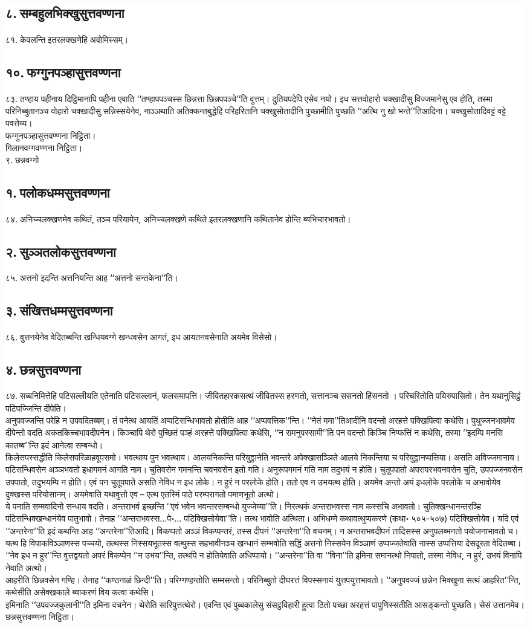 
## ८. सम्बहुलभिक्खुसुत्तवण्णना

८१. केवलन्ति इतरलक्खणेहि अवोमिस्सम्।  


## १०. फग्गुनपञ्हासुत्तवण्णना

८३. तण्हाय पहीनाय दिट्ठिमानापि पहीना एवाति ‘‘तण्हापपञ्चस्स छिन्नत्ता छिन्नपपञ्चे’’ति वुत्तम्। दुतियपदेपि एसेव नयो। इध सत्तवोहारो चक्खादीसु विज्जमानेसु एव होति, तस्मा परिनिब्बुतानञ्च वोहारो चक्खादीसु सन्निस्सयेनेव, नाञ्ञथाति अतिक्कन्तबुद्धेहि परिहरितानि चक्खुसोतादीनि पुच्छामीति पुच्छति ‘‘अत्थि नु खो भन्ते’’तिआदिना। चक्खुसोतादिवट्टं वट्टे पवत्तेय्य।  
फग्गुनपञ्हासुत्तवण्णना निट्ठिता।  
गिलानवग्गवण्णना निट्ठिता।  
९. छन्नवग्गो  


## १. पलोकधम्मसुत्तवण्णना

८४. अनिच्चलक्खणमेव कथितं, तञ्च परियायेन, अनिच्चलक्खणे कथिते इतरलक्खणानि कथितानेव होन्ति ब्यभिचारभावतो।  


## २. सुञ्ञतलोकसुत्तवण्णना

८५. अत्तनो इदन्ति अत्तनियन्ति आह ‘‘अत्तनो सन्तकेना’’ति।  


## ३. संखित्तधम्मसुत्तवण्णना

८६. वुत्तनयेनेव वेदितब्बन्ति खन्धियवग्गे खन्धवसेन आगतं, इध आयतनवसेनाति अयमेव विसेसो।  


## ४. छन्नसुत्तवण्णना

८७. सब्बनिमित्तेहि पटिसल्लीयति एतेनाति पटिसल्लानं, फलसमापत्ति। जीवितहारकसत्थं जीवितस्स हरणतो, सत्तानञ्च ससनतो हिंसनतो । परिचरितोति पयिरुपासितो। तेन यथानुसिट्ठं पटिपज्जिन्ति दीपेति।  
अनुपवज्जन्ति परेहि न उपवदितब्बम्। तं पनेत्थ आयतिं अप्पटिसन्धिभावतो होतीति आह ‘‘अप्पवत्तिक’’न्ति। ‘‘नेतं ममा’’तिआदीनि वदन्तो अरहत्ते पक्खिपित्वा कथेसि। पुथुज्जनभावमेव दीपेन्तो वदति अकतकिच्चभावदीपनेन। किञ्चापि थेरो पुच्छितं पञ्हं अरहत्ते पक्खिपित्वा कथेसि, ‘‘न समनुपस्सामी’’ति पन वदन्तो किञ्चि निप्फत्तिं न कथेसि, तस्मा ‘‘इदम्पि मनसि कातब्ब’’न्ति इदं आनेत्वा सम्बन्धो।  
किलेसपस्सद्धीति किलेसपरिळाहवूपसमो। भवत्थाय पुन भवत्थाय। आलयनिकन्ति परियुट्ठानेति भवन्तरे अपेक्खासञ्ञिते आलये निकन्तिया च परियुट्ठानप्पत्तिया। असति अविज्जमानाय। पटिसन्धिवसेन अञ्ञभवतो इधागमनं आगति नाम। चुतिवसेन गमनन्ति चवनवसेन इतो गति। अनुरूपगमनं गति नाम तदुभयं न होति। चुतूपपातो अपरापरभवनवसेन चुति, उपपज्जनवसेन उपपातो, तदुभयम्पि न होति। एवं पन चुतूपपाते असति नेविध न इध लोके। न हुरं न परलोके होति। ततो एव न उभयत्थ होति। अयमेव अन्तो अयं इधलोके परलोके च अभावोयेव दुक्खस्स परियोसानम्। अयमेवाति यथावुत्तो एव – एत्थ एतस्मिं पाठे परम्परागतो पमाणभूतो अत्थो।  
ये पनाति सम्मवादिनो सन्धाय वदति। अन्तराभवं इच्छन्ति ‘‘एवं भवेन भवन्तरसम्बन्धो युज्जेय्या’’ति। निरत्थकं अन्तराभवस्स नाम कस्सचि अभावतो। चुतिक्खन्धानन्तरञ्हि पटिसन्धिक्खन्धानंयेव पातुभावो। तेनाह ‘‘अन्तराभवस्स…पे॰… पटिक्खित्तोयेवा’’ति। तत्थ भावोति अत्थिता। अभिधम्मे कथावत्थुप्पकरणे (कथा॰ ५०५-५०७) पटिक्खित्तोयेव। यदि एवं ‘‘अन्तरेना’’ति इदं कथन्ति आह ‘‘अन्तरेना’’तिआदि। विकप्पतो अञ्ञं विकप्पन्तरं, तस्स दीपनं ‘‘अन्तरेना’’ति वचनम्। न अन्तराभवदीपनं तादिसस्स अनुपलब्भनतो पयोजनाभावतो च। यत्थ हि विपाकविञ्ञाणस्स पच्चयो, तत्थस्स निस्सयभूतस्स वत्थुस्स सहभावीनञ्च खन्धानं सम्भवोति सद्धिं अत्तनो निस्सयेन विञ्ञाणं उप्पज्जतेवाति नास्स उप्पत्तिया देसदूरता वेदितब्बा। ‘‘नेव इध न हुर’’न्ति वुत्तद्वयतो अपरं विकप्पेन ‘‘न उभय’’न्ति, तत्थपि न होतियेवाति अधिप्पायो। ‘‘अन्तरेना’’ति वा ‘‘विना’’ति इमिना समानत्थो निपातो, तस्मा नेविध, न हुरं, उभयं विनापि नेवाति अत्थो।  
आहरीति छिन्नवसेन गण्हि। तेनाह ‘‘कण्ठनाळं छिन्दी’’ति। परिग्गण्हन्तोति सम्मसन्तो। परिनिब्बुतो दीघरत्तं विपस्सनायं युत्तपयुत्तभावतो। ‘‘अनुपवज्जं छन्नेन भिक्खुना सत्थं आहरित’’न्ति, कथेसीति असेक्खकाले ब्याकरणं विय कत्वा कथेसि।  
इमिनाति ‘‘उपवज्जकुलानी’’ति इमिना वचनेन। थेरोति सारिपुत्तत्थेरो। एवन्ति एवं पुब्बकालेसु संसट्ठविहारी हुत्वा ठितो पच्छा अरहत्तं पापुणिस्सतीति आसङ्कन्तो पुच्छति। सेसं उत्तानमेव।  
छन्नसुत्तवण्णना निट्ठिता।  
